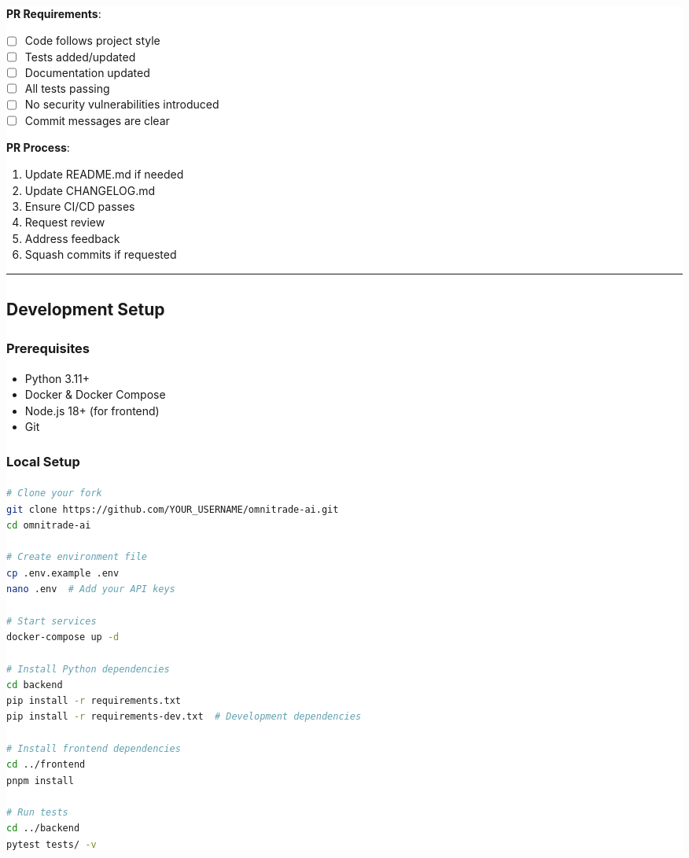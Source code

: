 **PR Requirements**:
- [ ] Code follows project style
- [ ] Tests added/updated
- [ ] Documentation updated
- [ ] All tests passing
- [ ] No security vulnerabilities introduced
- [ ] Commit messages are clear

**PR Process**:
1. Update README.md if needed
2. Update CHANGELOG.md
3. Ensure CI/CD passes
4. Request review
5. Address feedback
6. Squash commits if requested

---

## Development Setup

### Prerequisites

- Python 3.11+
- Docker & Docker Compose
- Node.js 18+ (for frontend)
- Git

### Local Setup

```bash
# Clone your fork
git clone https://github.com/YOUR_USERNAME/omnitrade-ai.git
cd omnitrade-ai

# Create environment file
cp .env.example .env
nano .env  # Add your API keys

# Start services
docker-compose up -d

# Install Python dependencies
cd backend
pip install -r requirements.txt
pip install -r requirements-dev.txt  # Development dependencies

# Install frontend dependencies
cd ../frontend
pnpm install

# Run tests
cd ../backend
pytest tests/ -v
```
